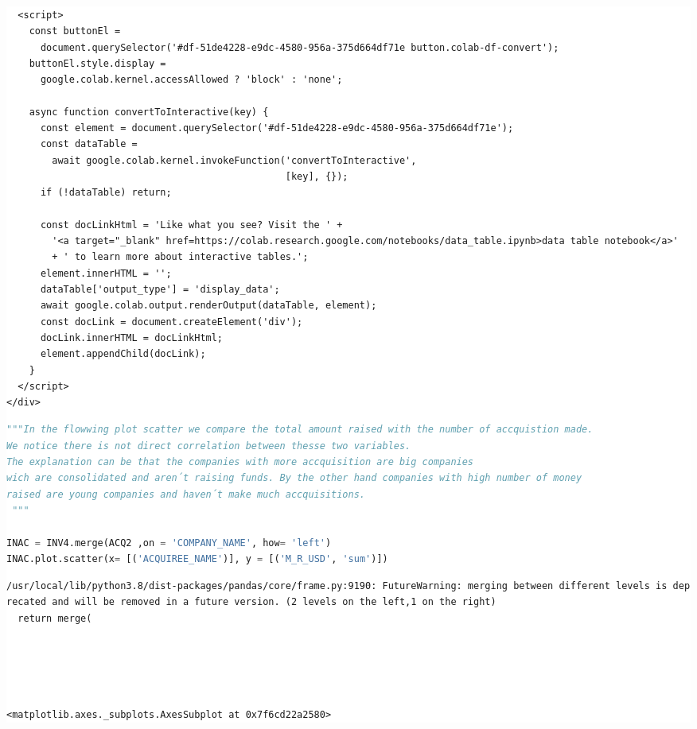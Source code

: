       <script>
        const buttonEl =
          document.querySelector('#df-51de4228-e9dc-4580-956a-375d664df71e button.colab-df-convert');
        buttonEl.style.display =
          google.colab.kernel.accessAllowed ? 'block' : 'none';

        async function convertToInteractive(key) {
          const element = document.querySelector('#df-51de4228-e9dc-4580-956a-375d664df71e');
          const dataTable =
            await google.colab.kernel.invokeFunction('convertToInteractive',
                                                     [key], {});
          if (!dataTable) return;

          const docLinkHtml = 'Like what you see? Visit the ' +
            '<a target="_blank" href=https://colab.research.google.com/notebooks/data_table.ipynb>data table notebook</a>'
            + ' to learn more about interactive tables.';
          element.innerHTML = '';
          dataTable['output_type'] = 'display_data';
          await google.colab.output.renderOutput(dataTable, element);
          const docLink = document.createElement('div');
          docLink.innerHTML = docLinkHtml;
          element.appendChild(docLink);
        }
      </script>
    </div>
  </div>





```python
"""In the flowwing plot scatter we compare the total amount raised with the number of accquistion made.
We notice there is not direct correlation between thesse two variables.
The explanation can be that the companies with more accquisition are big companies
wich are consolidated and aren´t raising funds. By the other hand companies with high number of money 
raised are young companies and haven´t make much accquisitions.
 """

INAC = INV4.merge(ACQ2 ,on = 'COMPANY_NAME', how= 'left')
INAC.plot.scatter(x= [('ACQUIREE_NAME')], y = [('M_R_USD', 'sum')])
```

    /usr/local/lib/python3.8/dist-packages/pandas/core/frame.py:9190: FutureWarning: merging between different levels is deprecated and will be removed in a future version. (2 levels on the left,1 on the right)
      return merge(





    <matplotlib.axes._subplots.AxesSubplot at 0x7f6cd22a2580>

